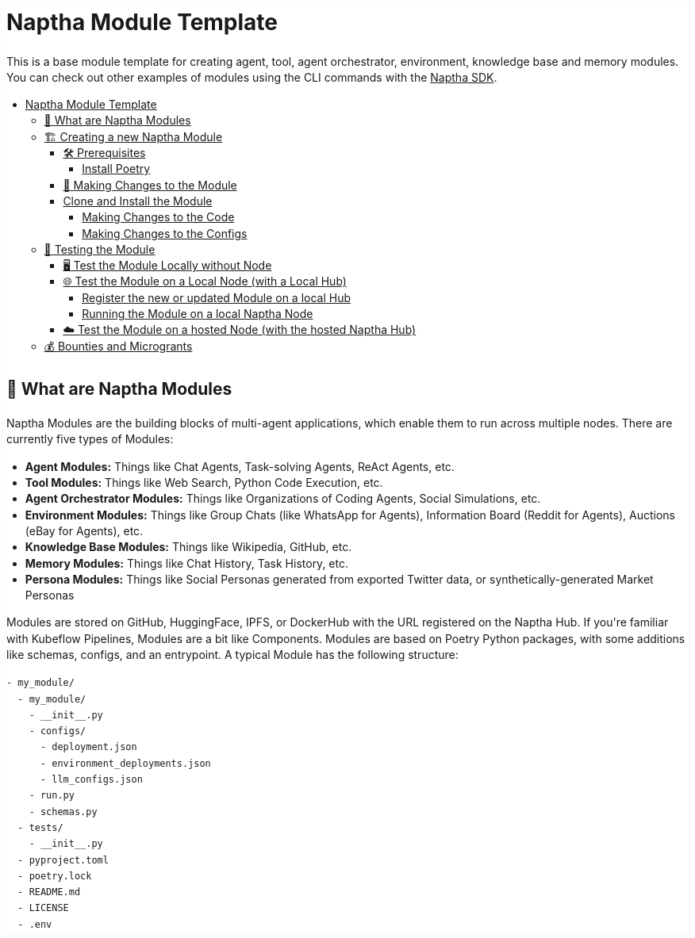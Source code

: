 # Naptha Module Template

This is a base module template for creating agent, tool, agent orchestrator, environment, knowledge base and memory modules. You can check out other examples of modules using the CLI commands with the [Naptha SDK](https://github.com/NapthaAI/naptha-sdk). 

- [Naptha Module Template](#naptha-module-template)
  - [🧩 What are Naptha Modules](#-what-are-naptha-modules)
  - [🏗 Creating a new Naptha Module](#-creating-a-new-naptha-module)
    - [🛠 Prerequisites](#-prerequisites)
      - [Install Poetry](#install-poetry)
    - [🔧 Making Changes to the Module](#-making-changes-to-the-module)
    - [Clone and Install the Module](#clone-and-install-the-module)
      - [Making Changes to the Code](#making-changes-to-the-code)
      - [Making Changes to the Configs](#making-changes-to-the-configs)
  - [🧪 Testing the Module](#-testing-the-module)
    - [🖥️ Test the Module Locally without Node](#️-test-the-module-locally-without-node)
    - [🌐 Test the Module on a Local Node (with a Local Hub)](#-test-the-module-on-a-local-node-with-a-local-hub)
      - [Register the new or updated Module on a local Hub](#register-the-new-or-updated-module-on-a-local-hub)
      - [Running the Module on a local Naptha Node](#running-the-module-on-a-local-naptha-node)
    - [☁️ Test the Module on a hosted Node (with the hosted Naptha Hub)](#️-test-the-module-on-a-hosted-node-with-the-hosted-naptha-hub)
  - [💰 Bounties and Microgrants](#-bounties-and-microgrants)

## 🧩 What are Naptha Modules

Naptha Modules are the building blocks of multi-agent applications, which enable them to run across multiple nodes. There are currently five types of Modules:

- **Agent Modules:** Things like Chat Agents, Task-solving Agents, ReAct Agents, etc.
- **Tool Modules:** Things like Web Search, Python Code Execution, etc.
- **Agent Orchestrator Modules:** Things like Organizations of Coding Agents, Social Simulations, etc.
- **Environment Modules:** Things like Group Chats (like WhatsApp for Agents), Information Board (Reddit for Agents), Auctions (eBay for Agents), etc.
- **Knowledge Base Modules:** Things like Wikipedia, GitHub, etc.
- **Memory Modules:** Things like Chat History, Task History, etc.
- **Persona Modules:** Things like Social Personas generated from exported Twitter data, or synthetically-generated Market Personas

Modules are stored on GitHub, HuggingFace, IPFS, or DockerHub with the URL registered on the Naptha Hub. If you're familiar with Kubeflow Pipelines, Modules are a bit like Components. Modules are based on Poetry Python packages, with some additions like schemas, configs, and an entrypoint. A typical Module has the following structure:

```
- my_module/
  - my_module/
    - __init__.py
    - configs/
      - deployment.json
      - environment_deployments.json
      - llm_configs.json
    - run.py
    - schemas.py
  - tests/
    - __init__.py
  - pyproject.toml
  - poetry.lock
  - README.md
  - LICENSE
  - .env
```